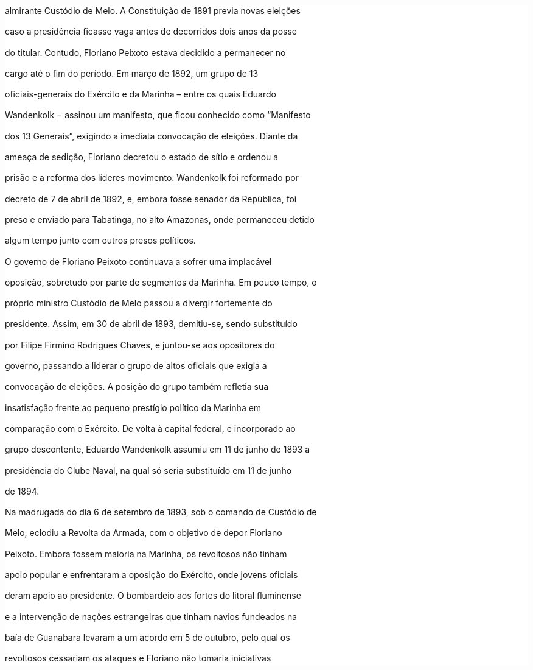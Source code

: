 almirante Custódio de Melo. A Constituição de 1891 previa novas eleições

caso a presidência ficasse vaga antes de decorridos dois anos da posse

do titular. Contudo, Floriano Peixoto estava decidido a permanecer no

cargo até o fim do período. Em março de 1892, um grupo de 13

oficiais-generais do Exército e da Marinha – entre os quais Eduardo

Wandenkolk − assinou um manifesto, que ficou conhecido como “Manifesto

dos 13 Generais”, exigindo a imediata convocação de eleições. Diante da

ameaça de sedição, Floriano decretou o estado de sítio e ordenou a

prisão e a reforma dos líderes movimento. Wandenkolk foi reformado por

decreto de 7 de abril de 1892, e, embora fosse senador da República, foi

preso e enviado para Tabatinga, no alto Amazonas, onde permaneceu detido

algum tempo junto com outros presos políticos.



O governo de Floriano Peixoto continuava a sofrer uma implacável

oposição, sobretudo por parte de segmentos da Marinha. Em pouco tempo, o

próprio ministro Custódio de Melo passou a divergir fortemente do

presidente. Assim, em 30 de abril de 1893, demitiu-se, sendo substituído

por Filipe Firmino Rodrigues Chaves, e juntou-se aos opositores do

governo, passando a liderar o grupo de altos oficiais que exigia a

convocação de eleições. A posição do grupo também refletia sua

insatisfação frente ao pequeno prestígio político da Marinha em

comparação com o Exército. De volta à capital federal, e incorporado ao

grupo descontente, Eduardo Wandenkolk assumiu em 11 de junho de 1893 a

presidência do Clube Naval, na qual só seria substituído em 11 de junho

de 1894.



Na madrugada do dia 6 de setembro de 1893, sob o comando de Custódio de

Melo, eclodiu a Revolta da Armada, com o objetivo de depor Floriano

Peixoto. Embora fossem maioria na Marinha, os revoltosos não tinham

apoio popular e enfrentaram a oposição do Exército, onde jovens oficiais

deram apoio ao presidente. O bombardeio aos fortes do litoral fluminense

e a intervenção de nações estrangeiras que tinham navios fundeados na

baía de Guanabara levaram a um acordo em 5 de outubro, pelo qual os

revoltosos cessariam os ataques e Floriano não tomaria iniciativas
